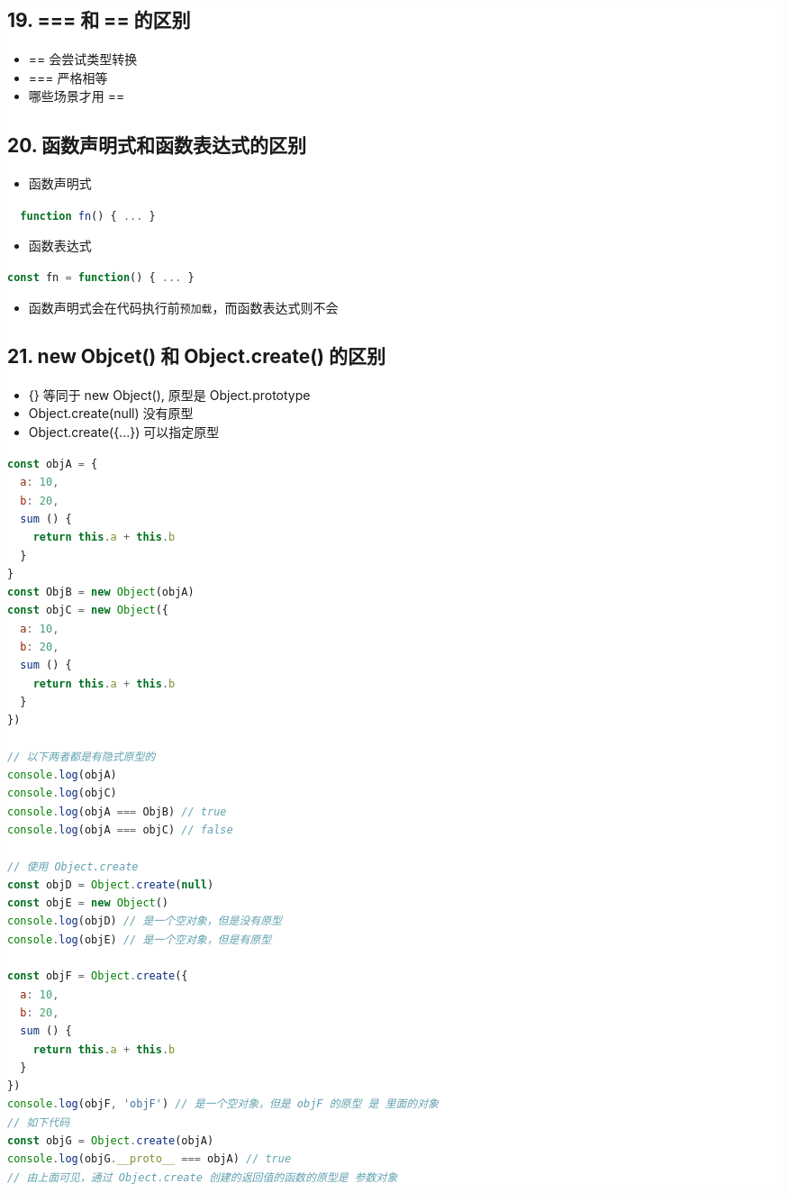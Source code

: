 ## 19. === 和 == 的区别
* == 会尝试类型转换
* === 严格相等
* 哪些场景才用 ==

## 20. 函数声明式和函数表达式的区别
* 函数声明式
```javascript
  function fn() { ... }
```
* 函数表达式
```javascript
const fn = function() { ... }
```
* 函数声明式会在代码执行前`预加载`，而函数表达式则不会

## 21. new Objcet() 和 Object.create() 的区别

- {} 等同于 new Object(), 原型是 Object.prototype
- Object.create(null) 没有原型
- Object.create({...}) 可以指定原型

```javascript
const objA = {
  a: 10,
  b: 20,
  sum () {
    return this.a + this.b
  }
}
const ObjB = new Object(objA)
const objC = new Object({
  a: 10,
  b: 20,
  sum () {
    return this.a + this.b
  }
})

// 以下两者都是有隐式原型的
console.log(objA)
console.log(objC)
console.log(objA === ObjB) // true
console.log(objA === objC) // false

// 使用 Object.create
const objD = Object.create(null)
const objE = new Object()
console.log(objD) // 是一个空对象，但是没有原型
console.log(objE) // 是一个空对象，但是有原型

const objF = Object.create({
  a: 10,
  b: 20,
  sum () {
    return this.a + this.b
  }
})
console.log(objF, 'objF') // 是一个空对象，但是 objF 的原型 是 里面的对象
// 如下代码
const objG = Object.create(objA)
console.log(objG.__proto__ === objA) // true
// 由上面可见，通过 Object.create 创建的返回值的函数的原型是 参数对象
```